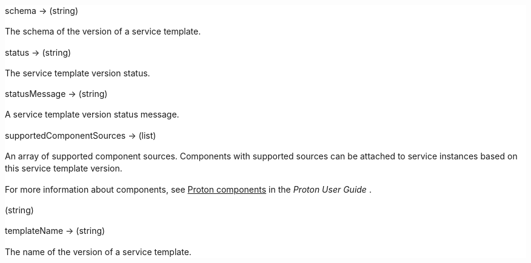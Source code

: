 schema -> (string)

The schema of the version of a service template.

status -> (string)

The service template version status.

statusMessage -> (string)

A service template version status message.

supportedComponentSources -> (list)

An array of supported component sources. Components with supported sources can be attached to service instances based on this service template version.

For more information about components, see [Proton components](https://docs.aws.amazon.com/proton/latest/userguide/ag-components.html) in the *Proton User Guide* .

(string)

templateName -> (string)

The name of the version of a service template.